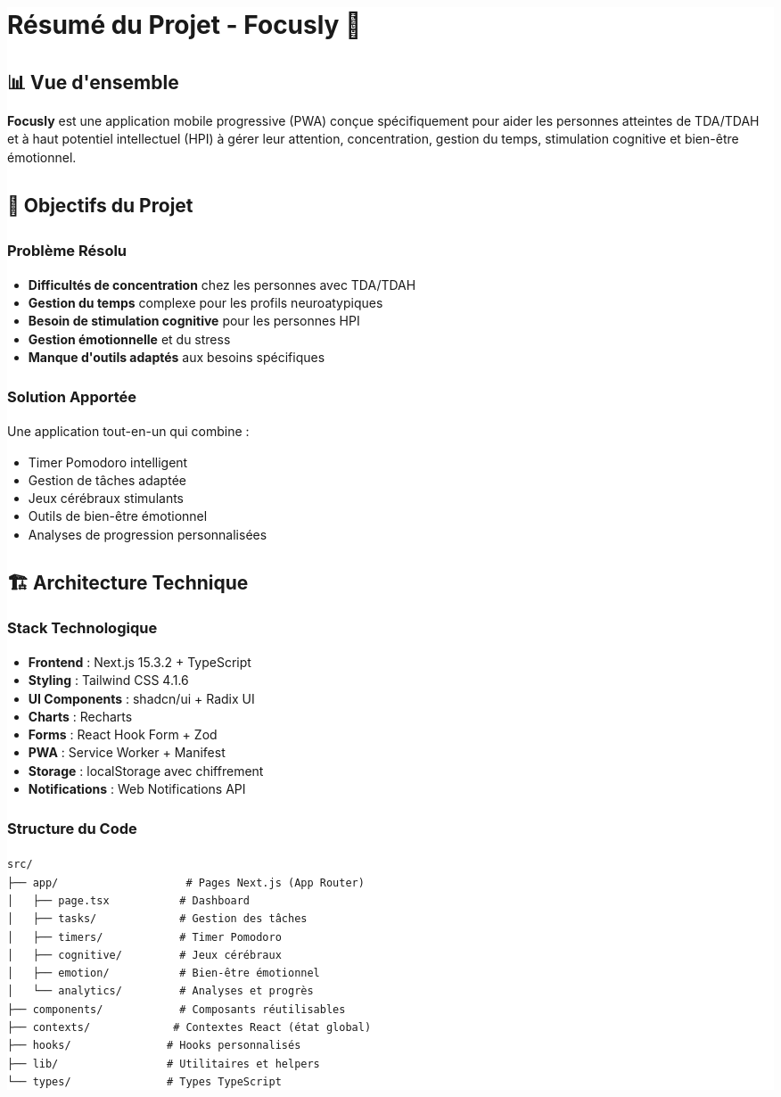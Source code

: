 # Résumé du Projet - Focusly 🧠

## 📊 Vue d'ensemble

**Focusly** est une application mobile progressive (PWA) conçue spécifiquement pour aider les personnes atteintes de TDA/TDAH et à haut potentiel intellectuel (HPI) à gérer leur attention, concentration, gestion du temps, stimulation cognitive et bien-être émotionnel.

## 🎯 Objectifs du Projet

### Problème Résolu
- **Difficultés de concentration** chez les personnes avec TDA/TDAH
- **Gestion du temps** complexe pour les profils neuroatypiques
- **Besoin de stimulation cognitive** pour les personnes HPI
- **Gestion émotionnelle** et du stress
- **Manque d'outils adaptés** aux besoins spécifiques

### Solution Apportée
Une application tout-en-un qui combine :
- Timer Pomodoro intelligent
- Gestion de tâches adaptée
- Jeux cérébraux stimulants
- Outils de bien-être émotionnel
- Analyses de progression personnalisées

## 🏗️ Architecture Technique

### Stack Technologique
- **Frontend** : Next.js 15.3.2 + TypeScript
- **Styling** : Tailwind CSS 4.1.6
- **UI Components** : shadcn/ui + Radix UI
- **Charts** : Recharts
- **Forms** : React Hook Form + Zod
- **PWA** : Service Worker + Manifest
- **Storage** : localStorage avec chiffrement
- **Notifications** : Web Notifications API

### Structure du Code
```
src/
├── app/                    # Pages Next.js (App Router)
│   ├── page.tsx           # Dashboard
│   ├── tasks/             # Gestion des tâches
│   ├── timers/            # Timer Pomodoro
│   ├── cognitive/         # Jeux cérébraux
│   ├── emotion/           # Bien-être émotionnel
│   └── analytics/         # Analyses et progrès
├── components/            # Composants réutilisables
├── contexts/             # Contextes React (état global)
├── hooks/               # Hooks personnalisés
├── lib/                 # Utilitaires et helpers
└── types/               # Types TypeScript
```
